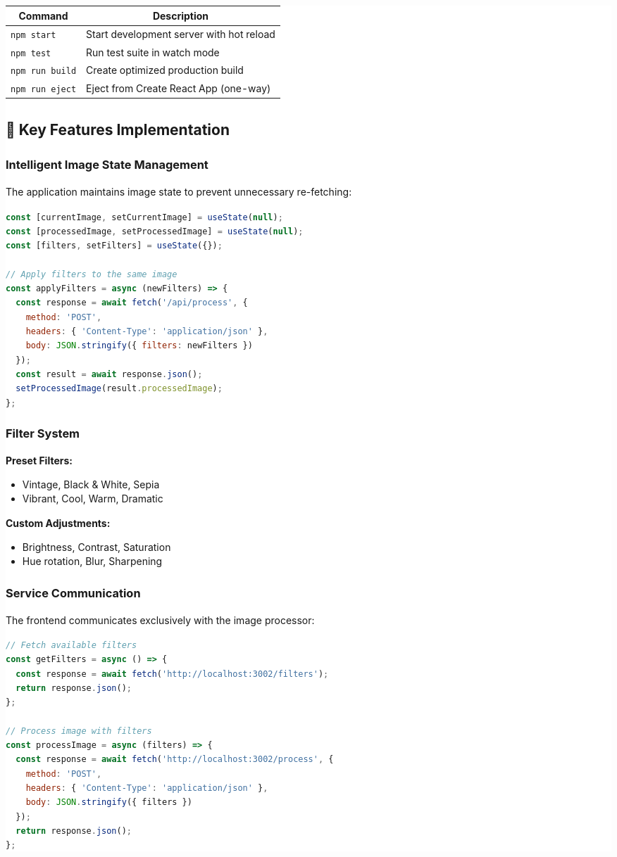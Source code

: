 | Command | Description |
|---------|-------------|
| `npm start` | Start development server with hot reload |
| `npm test` | Run test suite in watch mode |
| `npm run build` | Create optimized production build |
| `npm run eject` | Eject from Create React App (one-way) |

## 🎯 Key Features Implementation

### Intelligent Image State Management

The application maintains image state to prevent unnecessary re-fetching:

```javascript
const [currentImage, setCurrentImage] = useState(null);
const [processedImage, setProcessedImage] = useState(null);
const [filters, setFilters] = useState({});

// Apply filters to the same image
const applyFilters = async (newFilters) => {
  const response = await fetch('/api/process', {
    method: 'POST',
    headers: { 'Content-Type': 'application/json' },
    body: JSON.stringify({ filters: newFilters })
  });
  const result = await response.json();
  setProcessedImage(result.processedImage);
};
```

### Filter System

**Preset Filters:**
- Vintage, Black & White, Sepia
- Vibrant, Cool, Warm, Dramatic

**Custom Adjustments:**
- Brightness, Contrast, Saturation
- Hue rotation, Blur, Sharpening

### Service Communication

The frontend communicates exclusively with the image processor:

```javascript
// Fetch available filters
const getFilters = async () => {
  const response = await fetch('http://localhost:3002/filters');
  return response.json();
};

// Process image with filters
const processImage = async (filters) => {
  const response = await fetch('http://localhost:3002/process', {
    method: 'POST',
    headers: { 'Content-Type': 'application/json' },
    body: JSON.stringify({ filters })
  });
  return response.json();
};
```
